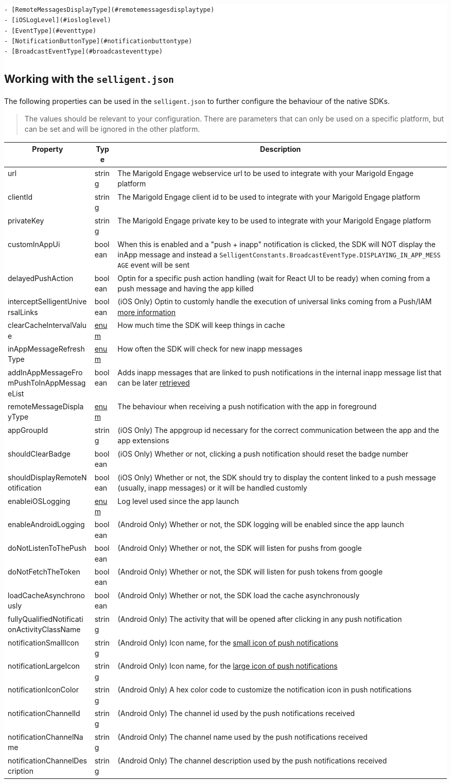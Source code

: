     - [RemoteMessagesDisplayType](#remotemessagesdisplaytype)
    - [iOSLogLevel](#iosloglevel)
    - [EventType](#eventtype)
    - [NotificationButtonType](#notificationbuttontype)
    - [BroadcastEventType](#broadcasteventtype)

## Working with the `selligent.json`

The following properties can be used in the `selligent.json` to further configure the behaviour of the native SDKs.

> The values should be relevant to your configuration. There are parameters that can only be used on a specific platform, but can be set and will be ignored in the other platform.

| Property                                    | Type | Description |
| ------------------------------------------- | ------ | ------- |
| url                                         | string | The Marigold Engage webservice url to be used to integrate with your Marigold Engage platform |
| clientId                                    | string | The Marigold Engage client id to be used to integrate with your Marigold Engage platform |
| privateKey                                  | string | The Marigold Engage private key to be used to integrate with your Marigold Engage platform |
| customInAppUi                               | boolean| When this is enabled and a "push + inapp" notification is clicked, the SDK will NOT display the inApp message and instead a `SelligentConstants.BroadcastEventType.DISPLAYING_IN_APP_MESSAGE` event will be sent |
| delayedPushAction                           | boolean| Optin for a specific push action handling (wait for React UI to be ready) when coming from a push message and having the app killed |
| interceptSelligentUniversalLinks            | boolean| (iOS Only) Optin to customly handle the execution of universal links coming from a Push/IAM [more information](#universal-linking---ios) |
| clearCacheIntervalValue                     | [enum](#clearcacheintervalvalue) | How much time the SDK will keep things in cache |  
| inAppMessageRefreshType                     | [enum](#inappmessagerefreshtype) | How often the SDK will check for new inapp messages |
| addInAppMessageFromPushToInAppMessageList   | boolean| Adds inapp messages that are linked to push notifications in the internal inapp message list that can be later [retrieved](#display-iam) |
| remoteMessageDisplayType                    | [enum](#remotemessagesdisplaytype) | The behaviour when receiving a push notification with the app in foreground |
| appGroupId                                  | string |(iOS Only) The appgroup id necessary for the correct communication between the app and the app extensions |
| shouldClearBadge                            | boolean | (iOS Only) Whether or not, clicking a push notification should reset the badge number |
| shouldDisplayRemoteNotification             | boolean | (iOS Only) Whether or not, the SDK should try to display the content linked to a push message (usually, inapp messages) or it will be handled customly
| enableiOSLogging                            | [enum](#iosloglevel) | Log level used since the app launch |
| enableAndroidLogging                        | boolean | (Android Only) Whether or not, the SDK logging will be enabled since the app launch |
| doNotListenToThePush                        | boolean | (Android Only) Whether or not, the SDK will listen for pushs from google |
| doNotFetchTheToken                          | boolean | (Android Only) Whether or not, the SDK will listen for push tokens from google |
| loadCacheAsynchronously                     | boolean | (Android Only) Whether or not, the SDK load the cache asynchronously |
| fullyQualifiedNotificationActivityClassName | string | (Android Only) The activity that will be opened after clicking in any push notification |
| notificationSmallIcon                       | string | (Android Only) Icon name, for the [small icon of push notifications](https://developer.android.com/guide/topics/resources/drawable-resource#BitmapFile) |
| notificationLargeIcon                       | string | (Android Only) Icon name, for the [large icon of push notifications](https://developer.android.com/guide/topics/resources/drawable-resource#BitmapFile) |
| notificationIconColor                       | string | (Android Only) A hex color code to customize the notification icon in push notifications |
| notificationChannelId                       | string | (Android Only) The channel id used by the push notifications received |
| notificationChannelName                     | string | (Android Only) The channel name used by the push notifications received |
| notificationChannelDescription              | string | (Android Only) The channel description used by the push notifications received |
